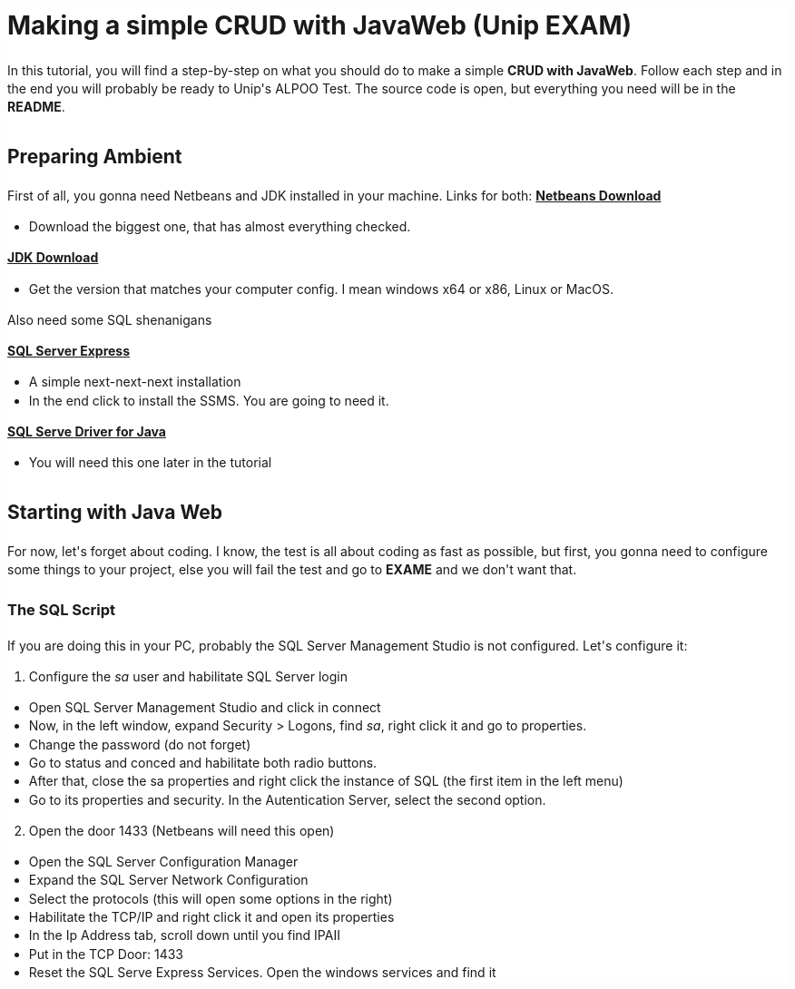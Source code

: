 

# Making a simple CRUD with JavaWeb (Unip EXAM)

In this tutorial, you will find a step-by-step on what you should do to make a simple **CRUD with JavaWeb**. Follow each step and in the end you will probably be ready to Unip's ALPOO Test.
The source code is open, but everything you need will be in the **README**.

## Preparing Ambient

First of all, you gonna need Netbeans and JDK installed in your machine. Links for both:
**[Netbeans Download](https://netbeans.org/downloads/8.0.2/)**

 - Download the biggest one, that has almost everything checked.

**[JDK Download](https://www.oracle.com/technetwork/pt/java/javase/downloads/jdk8-downloads-2133151.html)**

 - Get the version that matches your computer config. I mean windows x64 or x86, Linux or MacOS. 

Also need some SQL shenanigans

[**SQL Server Express**](https://www.microsoft.com/pt-br/sql-server/sql-server-downloads)
 - A simple next-next-next installation
 - In the end click to install the SSMS. You are going to need it.

**[SQL Serve Driver for Java](https://docs.microsoft.com/pt-br/sql/connect/jdbc/microsoft-jdbc-driver-for-sql-server?view=sql-server-ver15)**

- You will need this one later in the tutorial

## Starting with Java Web

For now, let's forget about coding. I know, the test is all about coding as fast as possible, but first, you gonna need to configure some things to your project, else you will fail the test and go to **EXAME** and we don't want that. 

### The SQL Script

If you are doing this in your PC, probably the SQL Server Management Studio is not configured. Let's configure it:

 1. Configure the *sa* user and habilitate SQL Server login
 - Open SQL Server Management Studio and click in connect
 - Now, in the left window, expand Security > Logons, find *sa*, right click it and go to properties.
 - Change the password (do not forget)
 - Go to status and conced and habilitate both radio buttons.
 - After that, close the sa properties and right click the instance of SQL (the first item in the left menu)
 - Go to its properties and security. In the Autentication Server, select the second option.

 2. Open the door 1433 (Netbeans will need this open)
 - Open the SQL Server Configuration Manager
 - Expand the  SQL Server Network Configuration
 - Select the protocols (this will open some options in the right)
 - Habilitate the TCP/IP and right click it and open its properties
 - In the Ip Address tab, scroll down until you find IPAII
 - Put in the TCP Door: 1433
 - Reset the SQL Serve Express Services. Open the windows services and find it
